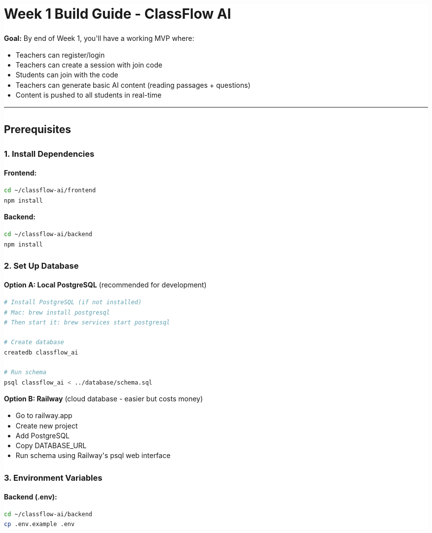 # Week 1 Build Guide - ClassFlow AI

**Goal:** By end of Week 1, you'll have a working MVP where:
- Teachers can register/login
- Teachers can create a session with join code
- Students can join with the code
- Teachers can generate basic AI content (reading passages + questions)
- Content is pushed to all students in real-time

---

## Prerequisites

### 1. Install Dependencies

**Frontend:**
```bash
cd ~/classflow-ai/frontend
npm install
```

**Backend:**
```bash
cd ~/classflow-ai/backend
npm install
```

### 2. Set Up Database

**Option A: Local PostgreSQL** (recommended for development)
```bash
# Install PostgreSQL (if not installed)
# Mac: brew install postgresql
# Then start it: brew services start postgresql

# Create database
createdb classflow_ai

# Run schema
psql classflow_ai < ../database/schema.sql
```

**Option B: Railway** (cloud database - easier but costs money)
- Go to railway.app
- Create new project
- Add PostgreSQL
- Copy DATABASE_URL
- Run schema using Railway's psql web interface

### 3. Environment Variables

**Backend (.env):**
```bash
cd ~/classflow-ai/backend
cp .env.example .env
```
